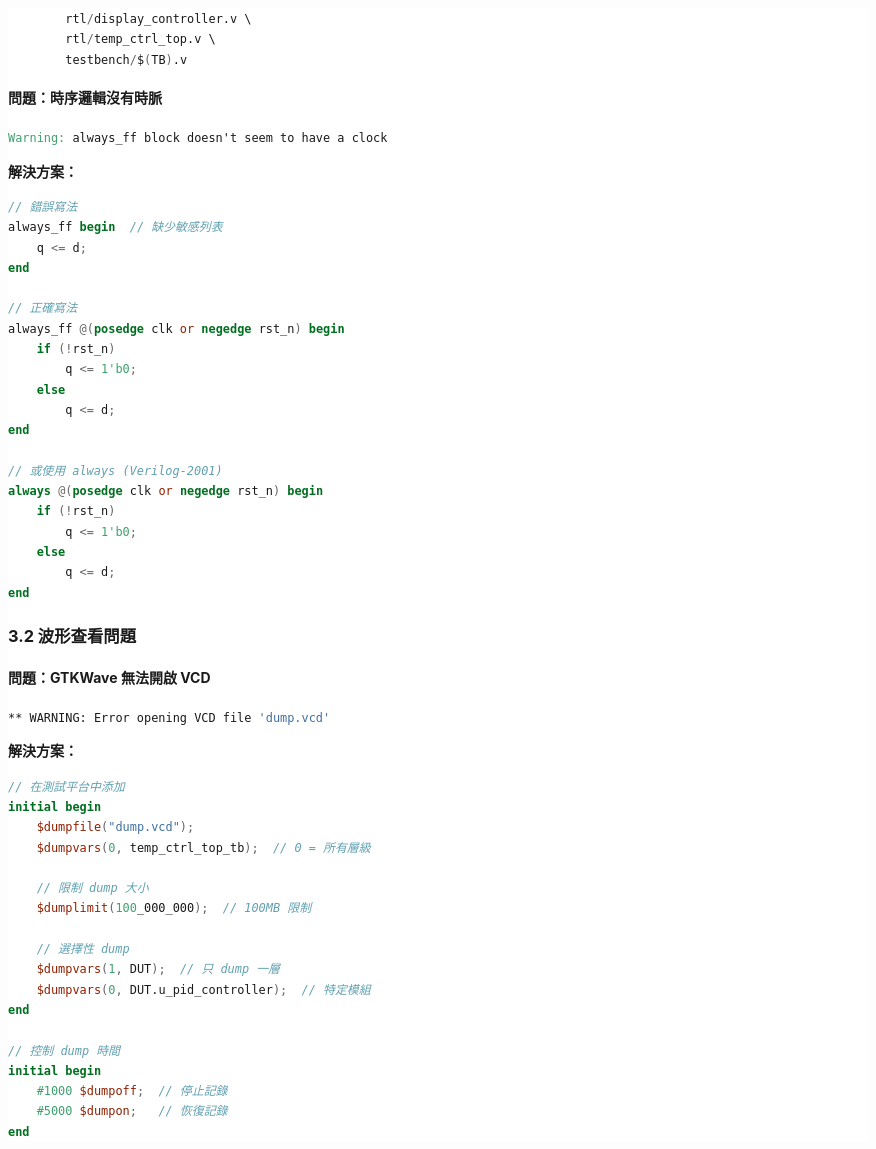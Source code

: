 ```verilog
        rtl/display_controller.v \
        rtl/temp_ctrl_top.v \
        testbench/$(TB).v
```

#### 問題：時序邏輯沒有時脈
```verilog
Warning: always_ff block doesn't seem to have a clock
```

**解決方案：**
```verilog
// 錯誤寫法
always_ff begin  // 缺少敏感列表
    q <= d;
end

// 正確寫法
always_ff @(posedge clk or negedge rst_n) begin
    if (!rst_n)
        q <= 1'b0;
    else
        q <= d;
end

// 或使用 always (Verilog-2001)
always @(posedge clk or negedge rst_n) begin
    if (!rst_n)
        q <= 1'b0;
    else
        q <= d;
end
```

### 3.2 波形查看問題

#### 問題：GTKWave 無法開啟 VCD
```bash
** WARNING: Error opening VCD file 'dump.vcd'
```

**解決方案：**
```verilog
// 在測試平台中添加
initial begin
    $dumpfile("dump.vcd");
    $dumpvars(0, temp_ctrl_top_tb);  // 0 = 所有層級
    
    // 限制 dump 大小
    $dumplimit(100_000_000);  // 100MB 限制
    
    // 選擇性 dump
    $dumpvars(1, DUT);  // 只 dump 一層
    $dumpvars(0, DUT.u_pid_controller);  // 特定模組
end

// 控制 dump 時間
initial begin
    #1000 $dumpoff;  // 停止記錄
    #5000 $dumpon;   // 恢復記錄
end
```
